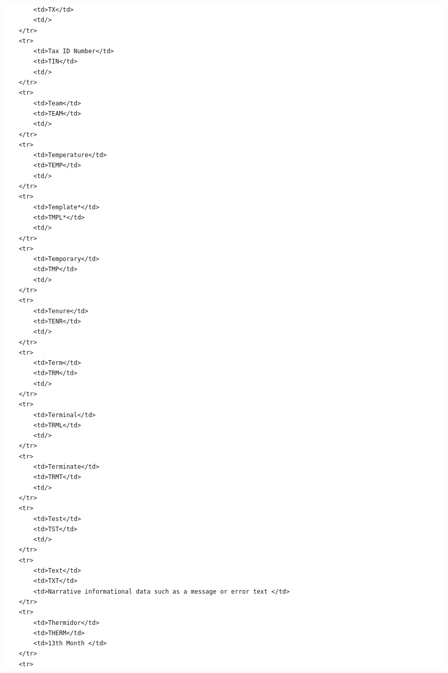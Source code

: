             <td>TX</td>
            <td/>
        </tr>
        <tr>
            <td>Tax ID Number</td>
            <td>TIN</td>
            <td/>
        </tr>
        <tr>
            <td>Team</td>
            <td>TEAM</td>
            <td/>
        </tr>
        <tr>
            <td>Temperature</td>
            <td>TEMP</td>
            <td/>
        </tr>
        <tr>
            <td>Template*</td>
            <td>TMPL*</td>
            <td/>
        </tr>
        <tr>
            <td>Temporary</td>
            <td>TMP</td>
            <td/>
        </tr>
        <tr>
            <td>Tenure</td>
            <td>TENR</td>
            <td/>
        </tr>
        <tr>
            <td>Term</td>
            <td>TRM</td>
            <td/>
        </tr>
        <tr>
            <td>Terminal</td>
            <td>TRML</td>
            <td/>
        </tr>
        <tr>
            <td>Terminate</td>
            <td>TRMT</td>
            <td/>
        </tr>
        <tr>
            <td>Test</td>
            <td>TST</td>
            <td/>
        </tr>
        <tr>
            <td>Text</td>
            <td>TXT</td>
            <td>Narrative informational data such as a message or error text </td>
        </tr>
        <tr>
            <td>Thermidor</td>
            <td>THERM</td>
            <td>13th Month </td>
        </tr>
        <tr>